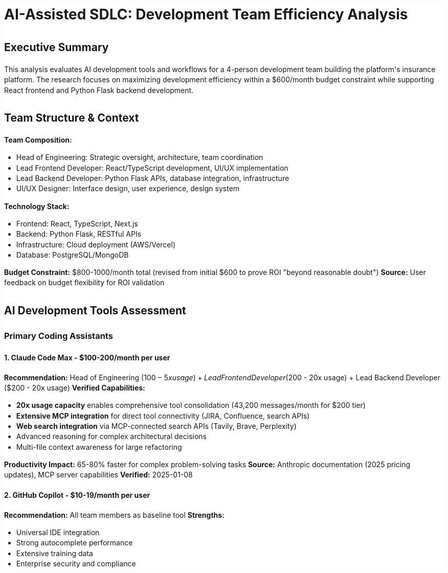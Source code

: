 # AI-Assisted SDLC: Development Team Efficiency Analysis

## Executive Summary

This analysis evaluates AI development tools and workflows for a 4-person development team building the platform's insurance platform. The research focuses on maximizing development efficiency within a $600/month budget constraint while supporting React frontend and Python Flask backend development.

## Team Structure & Context

**Team Composition:**
- Head of Engineering: Strategic oversight, architecture, team coordination
- Lead Frontend Developer: React/TypeScript development, UI/UX implementation
- Lead Backend Developer: Python Flask APIs, database integration, infrastructure
- UI/UX Designer: Interface design, user experience, design system

**Technology Stack:**
- Frontend: React, TypeScript, Next.js
- Backend: Python Flask, RESTful APIs
- Infrastructure: Cloud deployment (AWS/Vercel)
- Database: PostgreSQL/MongoDB

**Budget Constraint:** $800-1000/month total (revised from initial $600 to prove ROI "beyond reasonable doubt")
**Source:** User feedback on budget flexibility for ROI validation

## AI Development Tools Assessment

### Primary Coding Assistants

#### 1. Claude Code Max - $100-200/month per user
**Recommendation:** Head of Engineering ($100 - 5x usage) + Lead Frontend Developer ($200 - 20x usage) + Lead Backend Developer ($200 - 20x usage)
**Verified Capabilities:**
- **20x usage capacity** enables comprehensive tool consolidation (43,200 messages/month for $200 tier)
- **Extensive MCP integration** for direct tool connectivity (JIRA, Confluence, search APIs)
- **Web search integration** via MCP-connected search APIs (Tavily, Brave, Perplexity)
- Advanced reasoning for complex architectural decisions
- Multi-file context awareness for large refactoring

**Productivity Impact:** 65-80% faster for complex problem-solving tasks
**Source:** Anthropic documentation (2025 pricing updates), MCP server capabilities
**Verified:** 2025-01-08

#### 2. GitHub Copilot - $10-19/month per user
**Recommendation:** All team members as baseline tool
**Strengths:**
- Universal IDE integration
- Strong autocomplete performance
- Extensive training data
- Enterprise security and compliance
